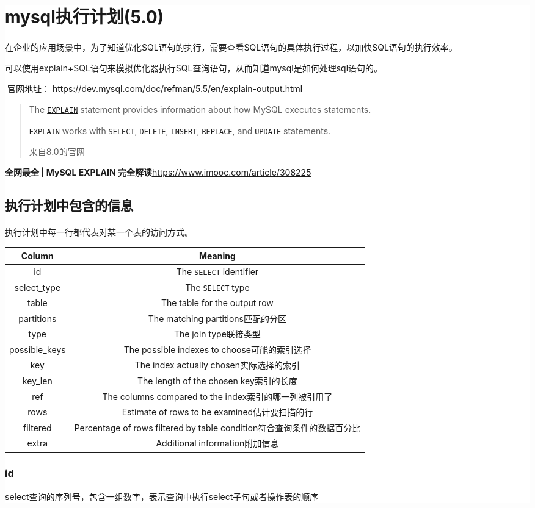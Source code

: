 # mysql执行计划(5.0)

​       在企业的应用场景中，为了知道优化SQL语句的执行，需要查看SQL语句的具体执行过程，以加快SQL语句的执行效率。

​       可以使用explain+SQL语句来模拟优化器执行SQL查询语句，从而知道mysql是如何处理sql语句的。

​	   官网地址： https://dev.mysql.com/doc/refman/5.5/en/explain-output.html 

> The [`EXPLAIN`](https://dev.mysql.com/doc/refman/8.0/en/explain.html) statement provides information about how MySQL executes statements. 
>
> [`EXPLAIN`](https://dev.mysql.com/doc/refman/8.0/en/explain.html) works with [`SELECT`](https://dev.mysql.com/doc/refman/8.0/en/select.html), [`DELETE`](https://dev.mysql.com/doc/refman/8.0/en/delete.html), [`INSERT`](https://dev.mysql.com/doc/refman/8.0/en/insert.html), [`REPLACE`](https://dev.mysql.com/doc/refman/8.0/en/replace.html), and [`UPDATE`](https://dev.mysql.com/doc/refman/8.0/en/update.html) statements.
>
> 来自8.0的官网

**全网最全 | MySQL EXPLAIN 完全解读**https://www.imooc.com/article/308225

## 执行计划中包含的信息

执行计划中每一行都代表对某一个表的访问方式。

|    Column     |                           Meaning                            |
| :-----------: | :----------------------------------------------------------: |
|      id       |                   The `SELECT` identifier                    |
|  select_type  |                      The `SELECT` type                       |
|     table     |                 The table for the output row                 |
|  partitions   |              The matching partitions匹配的分区               |
|     type      |                    The join type联接类型                     |
| possible_keys |         The possible indexes to choose可能的索引选择         |
|      key      |           The index actually chosen实际选择的索引            |
|    key_len    |            The length of the chosen key索引的长度            |
|      ref      |    The columns compared to the index索引的哪一列被引用了     |
|     rows      |        Estimate of rows to be examined估计要扫描的行         |
|   filtered    | Percentage of rows filtered by table condition符合查询条件的数据百分比 |
|     extra     |                Additional information附加信息                |

### id

select查询的序列号，包含一组数字，表示查询中执行select子句或者操作表的顺序
